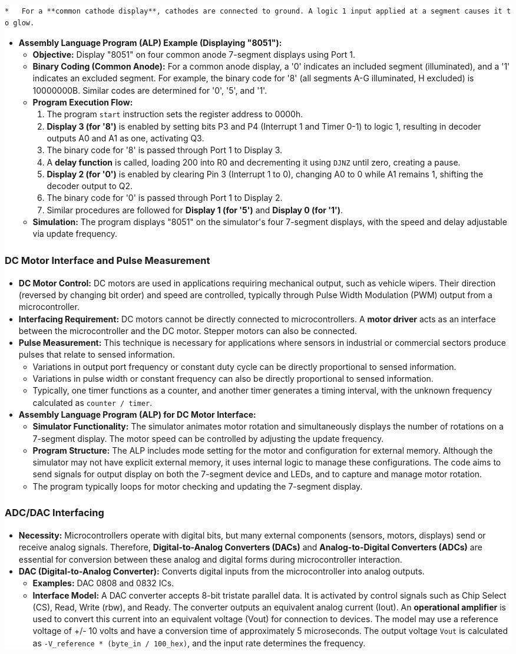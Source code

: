     *   For a **common cathode display**, cathodes are connected to ground. A logic 1 input applied at a segment causes it to glow.
*   **Assembly Language Program (ALP) Example (Displaying "8051"):**
    *   **Objective:** Display "8051" on four common anode 7-segment displays using Port 1.
    *   **Binary Coding (Common Anode):** For a common anode display, a '0' indicates an included segment (illuminated), and a '1' indicates an excluded segment. For example, the binary code for '8' (all segments A-G illuminated, H excluded) is 10000000B. Similar codes are determined for '0', '5', and '1'.
    *   **Program Execution Flow:**
        1.  The program `start` instruction sets the register address to 0000h.
        2.  **Display 3 (for '8')** is enabled by setting bits P3 and P4 (Interrupt 1 and Timer 0-1) to logic 1, resulting in decoder outputs A0 and A1 as one, activating Q3.
        3.  The binary code for '8' is passed through Port 1 to Display 3.
        4.  A **delay function** is called, loading 200 into R0 and decrementing it using `DJNZ` until zero, creating a pause.
        5.  **Display 2 (for '0')** is enabled by clearing Pin 3 (Interrupt 1 to 0), changing A0 to 0 while A1 remains 1, shifting the decoder output to Q2.
        6.  The binary code for '0' is passed through Port 1 to Display 2.
        7.  Similar procedures are followed for **Display 1 (for '5')** and **Display 0 (for '1')**.
    *   **Simulation:** The program displays "8051" on the simulator's four 7-segment displays, with the speed and delay adjustable via update frequency.

### DC Motor Interface and Pulse Measurement
*   **DC Motor Control:** DC motors are used in applications requiring mechanical output, such as vehicle wipers. Their direction (reversed by changing bit order) and speed are controlled, typically through Pulse Width Modulation (PWM) output from a microcontroller.
*   **Interfacing Requirement:** DC motors cannot be directly connected to microcontrollers. A **motor driver** acts as an interface between the microcontroller and the DC motor. Stepper motors can also be connected.
*   **Pulse Measurement:** This technique is necessary for applications where sensors in industrial or commercial sectors produce pulses that relate to sensed information.
    *   Variations in output port frequency or constant duty cycle can be directly proportional to sensed information.
    *   Variations in pulse width or constant frequency can also be directly proportional to sensed information.
    *   Typically, one timer functions as a counter, and another timer generates a timing interval, with the unknown frequency calculated as `counter / timer`.
*   **Assembly Language Program (ALP) for DC Motor Interface:**
    *   **Simulator Functionality:** The simulator animates motor rotation and simultaneously displays the number of rotations on a 7-segment display. The motor speed can be controlled by adjusting the update frequency.
    *   **Program Structure:** The ALP includes mode setting for the motor and configuration for external memory. Although the simulator may not have explicit external memory, it uses internal logic to manage these configurations. The code aims to send signals for output display on both the 7-segment device and LEDs, and to capture and manage motor rotation.
    *   The program typically loops for motor checking and updating the 7-segment display.

### ADC/DAC Interfacing
*   **Necessity:** Microcontrollers operate with digital bits, but many external components (sensors, motors, displays) send or receive analog signals. Therefore, **Digital-to-Analog Converters (DACs)** and **Analog-to-Digital Converters (ADCs)** are essential for conversion between these analog and digital forms during microcontroller interaction.
*   **DAC (Digital-to-Analog Converter):** Converts digital inputs from the microcontroller into analog outputs.
    *   **Examples:** DAC 0808 and 0832 ICs.
    *   **Interface Model:** A DAC converter accepts 8-bit tristate parallel data. It is activated by control signals such as Chip Select (CS), Read, Write (rbw), and Ready. The converter outputs an equivalent analog current (Iout). An **operational amplifier** is used to convert this current into an equivalent voltage (Vout) for connection to devices. The model may use a reference voltage of +/- 10 volts and have a conversion time of approximately 5 microseconds. The output voltage `Vout` is calculated as `-V_reference * (byte_in / 100_hex)`, and the input rate determines the frequency.